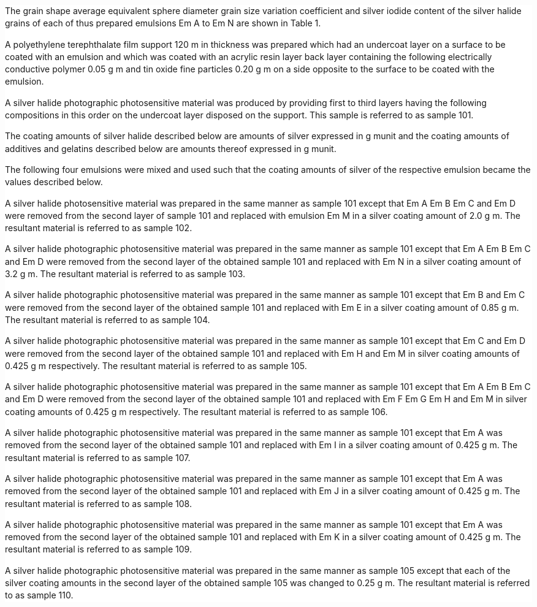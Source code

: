 The grain shape average equivalent sphere diameter grain size variation coefficient and silver iodide content of the silver halide grains of each of thus prepared emulsions Em A to Em N are shown in Table 1.

A polyethylene terephthalate film support 120 m in thickness was prepared which had an undercoat layer on a surface to be coated with an emulsion and which was coated with an acrylic resin layer back layer containing the following electrically conductive polymer 0.05 g m and tin oxide fine particles 0.20 g m on a side opposite to the surface to be coated with the emulsion.

A silver halide photographic photosensitive material was produced by providing first to third layers having the following compositions in this order on the undercoat layer disposed on the support. This sample is referred to as sample 101.

The coating amounts of silver halide described below are amounts of silver expressed in g munit and the coating amounts of additives and gelatins described below are amounts thereof expressed in g munit.

The following four emulsions were mixed and used such that the coating amounts of silver of the respective emulsion became the values described below.

A silver halide photosensitive material was prepared in the same manner as sample 101 except that Em A Em B Em C and Em D were removed from the second layer of sample 101 and replaced with emulsion Em M in a silver coating amount of 2.0 g m. The resultant material is referred to as sample 102.

A silver halide photographic photosensitive material was prepared in the same manner as sample 101 except that Em A Em B Em C and Em D were removed from the second layer of the obtained sample 101 and replaced with Em N in a silver coating amount of 3.2 g m. The resultant material is referred to as sample 103.

A silver halide photographic photosensitive material was prepared in the same manner as sample 101 except that Em B and Em C were removed from the second layer of the obtained sample 101 and replaced with Em E in a silver coating amount of 0.85 g m. The resultant material is referred to as sample 104.

A silver halide photographic photosensitive material was prepared in the same manner as sample 101 except that Em C and Em D were removed from the second layer of the obtained sample 101 and replaced with Em H and Em M in silver coating amounts of 0.425 g m respectively. The resultant material is referred to as sample 105.

A silver halide photographic photosensitive material was prepared in the same manner as sample 101 except that Em A Em B Em C and Em D were removed from the second layer of the obtained sample 101 and replaced with Em F Em G Em H and Em M in silver coating amounts of 0.425 g m respectively. The resultant material is referred to as sample 106.

A silver halide photographic photosensitive material was prepared in the same manner as sample 101 except that Em A was removed from the second layer of the obtained sample 101 and replaced with Em I in a silver coating amount of 0.425 g m. The resultant material is referred to as sample 107.

A silver halide photographic photosensitive material was prepared in the same manner as sample 101 except that Em A was removed from the second layer of the obtained sample 101 and replaced with Em J in a silver coating amount of 0.425 g m. The resultant material is referred to as sample 108.

A silver halide photographic photosensitive material was prepared in the same manner as sample 101 except that Em A was removed from the second layer of the obtained sample 101 and replaced with Em K in a silver coating amount of 0.425 g m. The resultant material is referred to as sample 109.

A silver halide photographic photosensitive material was prepared in the same manner as sample 105 except that each of the silver coating amounts in the second layer of the obtained sample 105 was changed to 0.25 g m. The resultant material is referred to as sample 110.
